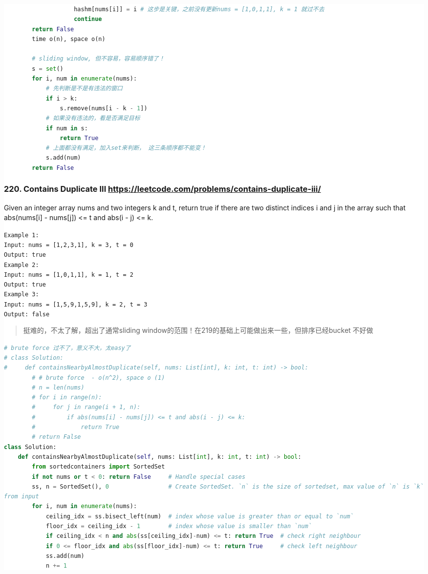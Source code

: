```python
                    hashm[nums[i]] = i # 这步是关键，之前没有更新nums = [1,0,1,1], k = 1 就过不去
                    continue 
        return False
        time o(n), space o(n)
        
        # sliding window, 但不容易，容易顺序错了！
        s = set()
        for i, num in enumerate(nums):
            # 先判断是不是有违法的窗口
            if i > k:
                s.remove(nums[i - k - 1])
            # 如果没有违法的，看是否满足目标
            if num in s:
                return True
            # 上面都没有满足，加入set来判断， 这三条顺序都不能变！
            s.add(num)
        return False 
```


### 220. Contains Duplicate III  https://leetcode.com/problems/contains-duplicate-iii/

Given an integer array nums and two integers k and t, return true if there are two distinct indices i and j in the array such that abs(nums[i] - nums[j]) <= t and abs(i - j) <= k.
```
Example 1:
Input: nums = [1,2,3,1], k = 3, t = 0
Output: true
Example 2:
Input: nums = [1,0,1,1], k = 1, t = 2
Output: true
Example 3:
Input: nums = [1,5,9,1,5,9], k = 2, t = 3
Output: false
```
> 挺难的，不太了解，超出了通常sliding window的范围！在219的基础上可能做出来一些，但排序已经bucket 不好做

``` python
# brute force 过不了，意义不大，太easy了
# class Solution:
#     def containsNearbyAlmostDuplicate(self, nums: List[int], k: int, t: int) -> bool:
        # # brute force  - o(n^2), space o (1)
        # n = len(nums)
        # for i in range(n):
        #     for j in range(i + 1, n):
        #         if abs(nums[i] - nums[j]) <= t and abs(i - j) <= k:
        #             return True
        # return False 
class Solution:
    def containsNearbyAlmostDuplicate(self, nums: List[int], k: int, t: int) -> bool:
        from sortedcontainers import SortedSet
        if not nums or t < 0: return False     # Handle special cases
        ss, n = SortedSet(), 0                 # Create SortedSet. `n` is the size of sortedset, max value of `n` is `k` from input
        for i, num in enumerate(nums):
            ceiling_idx = ss.bisect_left(num)  # index whose value is greater than or equal to `num`
            floor_idx = ceiling_idx - 1        # index whose value is smaller than `num`
            if ceiling_idx < n and abs(ss[ceiling_idx]-num) <= t: return True  # check right neighbour 
            if 0 <= floor_idx and abs(ss[floor_idx]-num) <= t: return True     # check left neighbour
            ss.add(num)
            n += 1
```